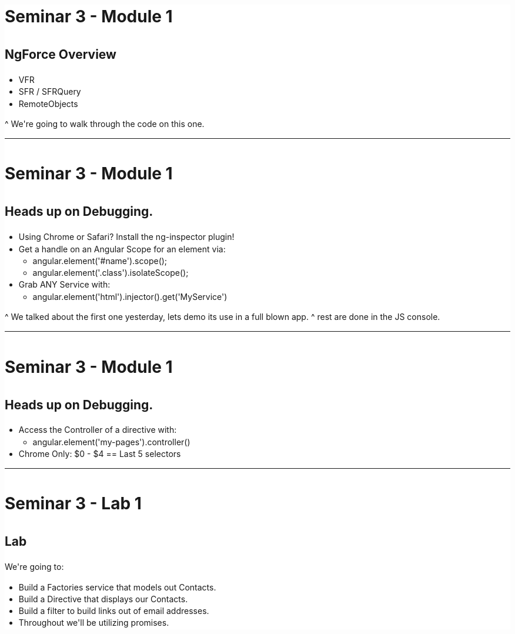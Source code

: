 
# Seminar 3 - Module 1
## NgForce Overview

- VFR
- SFR / SFRQuery
- RemoteObjects

^ We're going to walk through the code on this one.

---

# Seminar 3 - Module 1
## Heads up on Debugging.

- Using Chrome or Safari? Install the ng-inspector plugin!
- Get a handle on an Angular Scope for an element via:
    + angular.element('#name').scope();
    + angular.element('.class').isolateScope();
- Grab ANY Service with:
    + angular.element('html').injector().get('MyService')

^ We talked about the first one yesterday, lets demo its use in a full blown app.
^ rest are done in the JS console. 

---

# Seminar 3 - Module 1
## Heads up on Debugging.

- Access the Controller of a directive with:
    + angular.element('my-pages').controller()
- Chrome Only: $0 - $4 == Last 5 selectors

---

# Seminar 3 - Lab 1
## Lab 

We're going to:
- Build a Factories service that models out Contacts.
- Build a Directive that displays our Contacts.
- Build a filter to build links out of email addresses.
- Throughout we'll be utilizing promises.



